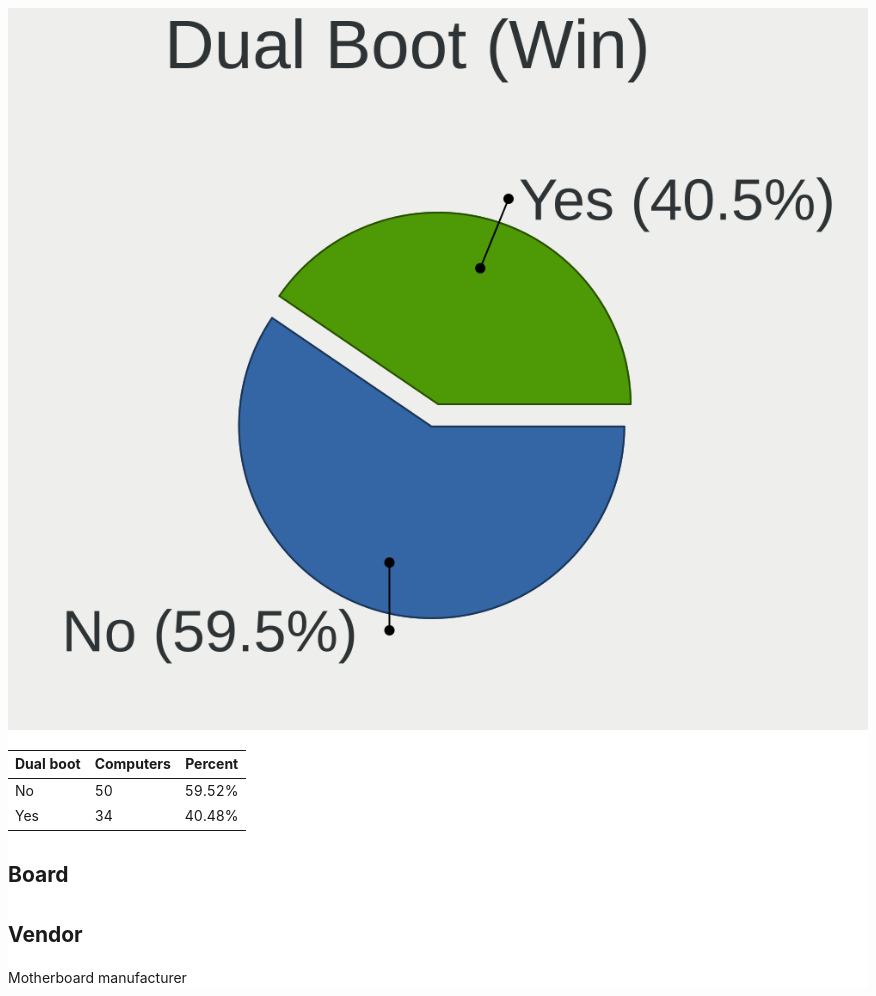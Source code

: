 ![Dual Boot (Win)](./images/pie_chart/os_dual_boot_win.svg)


| Dual boot | Computers | Percent |
|-----------|-----------|---------|
| No        | 50        | 59.52%  |
| Yes       | 34        | 40.48%  |

Board
-----

Vendor
------

Motherboard manufacturer

